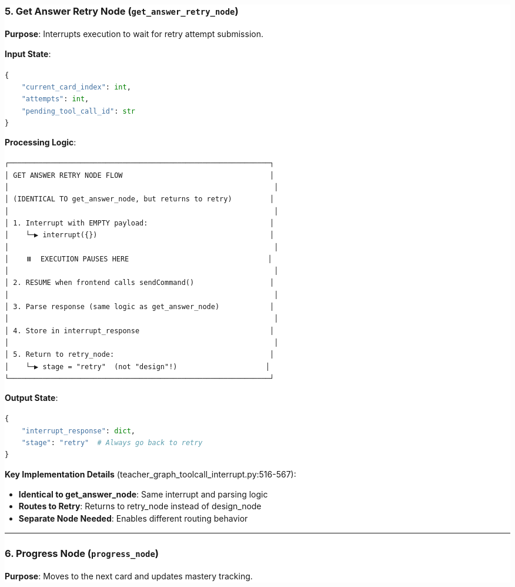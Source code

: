 
### 5. Get Answer Retry Node (`get_answer_retry_node`)

**Purpose**: Interrupts execution to wait for retry attempt submission.

**Input State**:
```python
{
    "current_card_index": int,
    "attempts": int,
    "pending_tool_call_id": str
}
```

**Processing Logic**:
```
┌──────────────────────────────────────────────────────────────┐
│ GET ANSWER RETRY NODE FLOW                                   │
│                                                               │
│ (IDENTICAL TO get_answer_node, but returns to retry)         │
│                                                               │
│ 1. Interrupt with EMPTY payload:                             │
│    └─▶ interrupt({})                                         │
│                                                               │
│    ⏸️  EXECUTION PAUSES HERE                                 │
│                                                               │
│ 2. RESUME when frontend calls sendCommand()                  │
│                                                               │
│ 3. Parse response (same logic as get_answer_node)            │
│                                                               │
│ 4. Store in interrupt_response                               │
│                                                               │
│ 5. Return to retry_node:                                     │
│    └─▶ stage = "retry"  (not "design"!)                     │
└──────────────────────────────────────────────────────────────┘
```

**Output State**:
```python
{
    "interrupt_response": dict,
    "stage": "retry"  # Always go back to retry
}
```

**Key Implementation Details** (teacher_graph_toolcall_interrupt.py:516-567):
- **Identical to get_answer_node**: Same interrupt and parsing logic
- **Routes to Retry**: Returns to retry_node instead of design_node
- **Separate Node Needed**: Enables different routing behavior

---

### 6. Progress Node (`progress_node`)

**Purpose**: Moves to the next card and updates mastery tracking.
